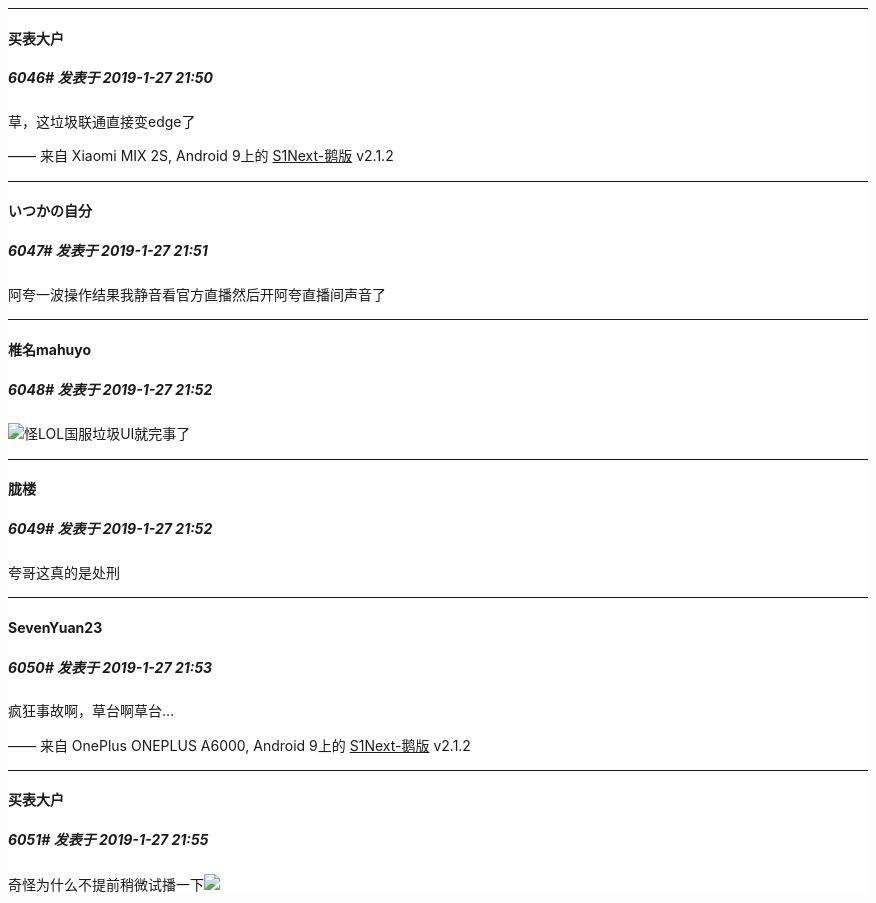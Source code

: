 
*****

####  买表大户  
##### 6046#       发表于 2019-1-27 21:50


草，这垃圾联通直接变edge了

—— 来自 Xiaomi MIX 2S, Android 9上的 [S1Next-鹅版](https://github.com/ykrank/S1-Next/releases) v2.1.2


*****

####  いつかの自分  
##### 6047#       发表于 2019-1-27 21:51


阿夸一波操作结果我静音看官方直播然后开阿夸直播间声音了


*****

####  椎名mahuyo  
##### 6048#       发表于 2019-1-27 21:52


<img src="https://static.saraba1st.com/image/smiley/face2017/067.png" referrerpolicy="no-referrer">怪LOL国服垃圾UI就完事了


*****

####  胧楼  
##### 6049#       发表于 2019-1-27 21:52


夸哥这真的是处刑


*****

####  SevenYuan23  
##### 6050#       发表于 2019-1-27 21:53


疯狂事故啊，草台啊草台…

—— 来自 OnePlus ONEPLUS A6000, Android 9上的 [S1Next-鹅版](https://github.com/ykrank/S1-Next/releases) v2.1.2


*****

####  买表大户  
##### 6051#       发表于 2019-1-27 21:55


奇怪为什么不提前稍微试播一下<img src="https://static.saraba1st.com/image/smiley/face2017/009.gif" referrerpolicy="no-referrer">
